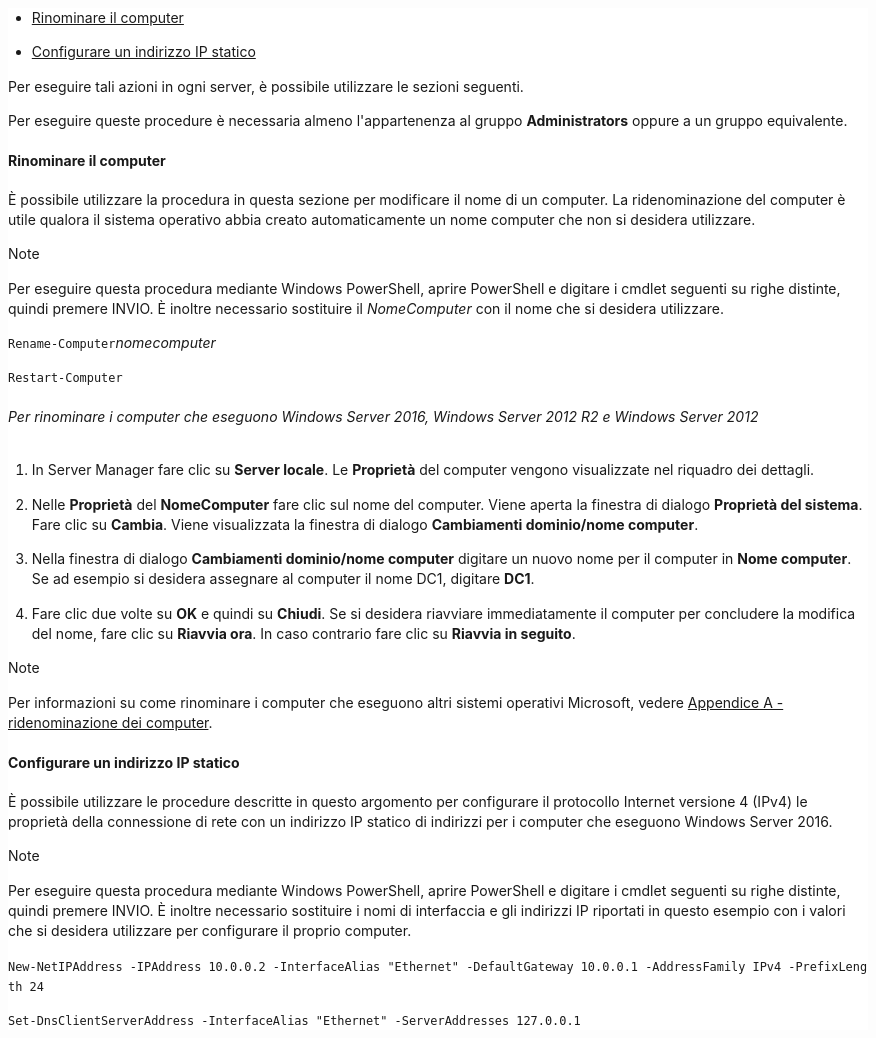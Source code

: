 -   [Rinominare il computer](#BKMK_rename)

-   [Configurare un indirizzo IP statico](#BKMK_ip)

Per eseguire tali azioni in ogni server, è possibile utilizzare le sezioni seguenti.

Per eseguire queste procedure è necessaria almeno l'appartenenza al gruppo **Administrators** oppure a un gruppo equivalente.

#### <a name="rename-the-computer"></a><a name="BKMK_rename"></a>Rinominare il computer
È possibile utilizzare la procedura in questa sezione per modificare il nome di un computer. La ridenominazione del computer è utile qualora il sistema operativo abbia creato automaticamente un nome computer che non si desidera utilizzare.

> [!NOTE]
> Per eseguire questa procedura mediante Windows PowerShell, aprire PowerShell e digitare i cmdlet seguenti su righe distinte, quindi premere INVIO. È inoltre necessario sostituire il *NomeComputer* con il nome che si desidera utilizzare.
>
> `Rename-Computer`*nomecomputer*
>
> `Restart-Computer`

###### <a name="to-rename-computers-running-windows-server-2016-windows-server-2012-r2-and-windows-server-2012"></a>Per rinominare i computer che eseguono Windows Server 2016, Windows Server 2012 R2 e Windows Server 2012

1.  In Server Manager fare clic su **Server locale**. Le **Proprietà** del computer vengono visualizzate nel riquadro dei dettagli.

2.  Nelle **Proprietà** del **NomeComputer** fare clic sul nome del computer. Viene aperta la finestra di dialogo **Proprietà del sistema**. Fare clic su **Cambia**. Viene visualizzata la finestra di dialogo **Cambiamenti dominio/nome computer**.

3.  Nella finestra di dialogo **Cambiamenti dominio/nome computer** digitare un nuovo nome per il computer in **Nome computer**. Se ad esempio si desidera assegnare al computer il nome DC1, digitare **DC1**.

4.  Fare clic due volte su **OK** e quindi su **Chiudi**. Se si desidera riavviare immediatamente il computer per concludere la modifica del nome, fare clic su **Riavvia ora**. In caso contrario fare clic su **Riavvia in seguito**.

> [!NOTE]
> Per informazioni su come rinominare i computer che eseguono altri sistemi operativi Microsoft, vedere [Appendice A - ridenominazione dei computer](#BKMK_A).

#### <a name="configure-a-static-ip-address"></a><a name="BKMK_ip"></a>Configurare un indirizzo IP statico
È possibile utilizzare le procedure descritte in questo argomento per configurare il protocollo Internet versione 4 (IPv4) le proprietà della connessione di rete con un indirizzo IP statico di indirizzi per i computer che eseguono Windows Server 2016.

> [!NOTE]
> Per eseguire questa procedura mediante Windows PowerShell, aprire PowerShell e digitare i cmdlet seguenti su righe distinte, quindi premere INVIO. È inoltre necessario sostituire i nomi di interfaccia e gli indirizzi IP riportati in questo esempio con i valori che si desidera utilizzare per configurare il proprio computer.
>
> `New-NetIPAddress -IPAddress 10.0.0.2 -InterfaceAlias "Ethernet" -DefaultGateway 10.0.0.1 -AddressFamily IPv4 -PrefixLength 24`
>
> `Set-DnsClientServerAddress -InterfaceAlias "Ethernet" -ServerAddresses 127.0.0.1`

